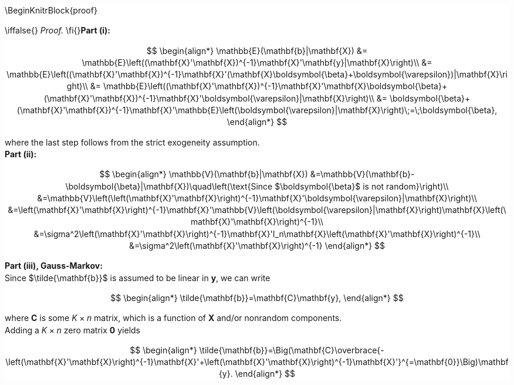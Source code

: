 

\BeginKnitrBlock{proof}<div class="proof">\iffalse{} <span class="proof"><em>Proof. </em></span>  \fi{}**Part (i):** 

$$
\begin{align*}
\mathbb{E}(\mathbf{b}|\mathbf{X}) &= \mathbb{E}\left((\mathbf{X}'\mathbf{X})^{-1}\mathbf{X}'\mathbf{y}|\mathbf{X}\right)\\
   &= \mathbb{E}\left((\mathbf{X}'\mathbf{X})^{-1}\mathbf{X}'(\mathbf{X}\boldsymbol{\beta}+\boldsymbol{\varepsilon})|\mathbf{X}\right)\\
   &= \mathbb{E}\left((\mathbf{X}'\mathbf{X})^{-1}\mathbf{X}'\mathbf{X}\boldsymbol{\beta}+(\mathbf{X}'\mathbf{X})^{-1}\mathbf{X}'\boldsymbol{\varepsilon}|\mathbf{X}\right)\\
   &= \boldsymbol{\beta}+(\mathbf{X}'\mathbf{X})^{-1}\mathbf{X}'\mathbb{E}\left(\boldsymbol{\varepsilon}|\mathbf{X}\right)\;=\;\boldsymbol{\beta},
\end{align*}
$$

where the last step follows from the strict exogeneity assumption.\
**Part (ii):** 

$$
\begin{align*}
\mathbb{V}(\mathbf{b}|\mathbf{X})
  &=\mathbb{V}(\mathbf{b}-\boldsymbol{\beta}|\mathbf{X})\quad\left(\text{Since $\boldsymbol{\beta}$ is not random}\right)\\
  &=\mathbb{V}\left(\left(\mathbf{X}'\mathbf{X}\right)^{-1}\mathbf{X}'\boldsymbol{\varepsilon}|\mathbf{X}\right)\\
  &=\left(\mathbf{X}'\mathbf{X}\right)^{-1}\mathbf{X}'\mathbb{V}\left(\boldsymbol{\varepsilon}|\mathbf{X}\right)\mathbf{X}\left(\mathbf{X}'\mathbf{X}\right)^{-1}\\
  &=\sigma^2\left(\mathbf{X}'\mathbf{X}\right)^{-1}\mathbf{X}'I_n\mathbf{X}\left(\mathbf{X}'\mathbf{X}\right)^{-1}\\
  &=\sigma^2\left(\mathbf{X}'\mathbf{X}\right)^{-1}
\end{align*}
$$

**Part (iii),
Gauss-Markov:**\
Since $\tilde{\mathbf{b}}$ is assumed to be linear in $\mathbf{y}$, we can
write 

$$
\begin{align*}
\tilde{\mathbf{b}}=\mathbf{C}\mathbf{y},
\end{align*}
$$ 

where $\mathbf{C}$ is
some $K\times n$ matrix, which is a function of $\mathbf{X}$ and/or nonrandom
components.\
Adding a $K\times n$ zero matrix $\mathbf{0}$ yields 

$$
\begin{align*}
\tilde{\mathbf{b}}=\Big(\mathbf{C}\overbrace{-\left(\mathbf{X}'\mathbf{X}\right)^{-1}\mathbf{X}'+\left(\mathbf{X}'\mathbf{X}\right)^{-1}\mathbf{X}'}^{=\mathbf{0}}\Big)\mathbf{y}.
\end{align*}
$$
